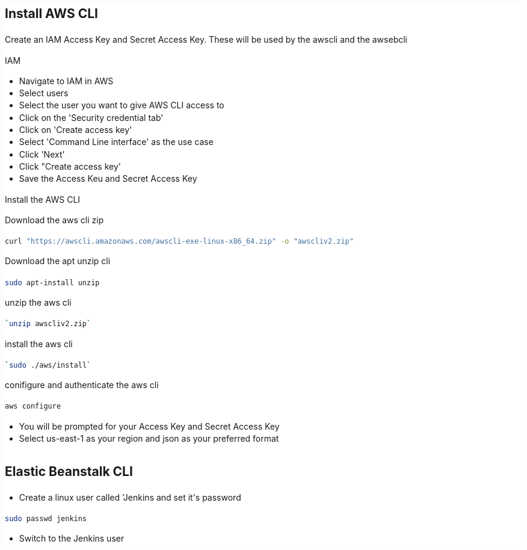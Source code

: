 ## Install AWS CLI

Create an IAM Access Key and Secret Access Key. These will be used by the awscli and the awsebcli

IAM

- Navigate to IAM in AWS
- Select users
- Select the user you want to give AWS CLI access to
- Click on the 'Security credential tab'
- Click on 'Create access key'
- Select 'Command Line interface' as the use case
- Click 'Next'
- Click "Create access key'
- Save the Access Keu and Secret Access Key

Install the AWS CLI

Download the aws cli zip

```bash
curl "https://awscli.amazonaws.com/awscli-exe-linux-x86_64.zip" -o "awscliv2.zip"
```

Download the apt unzip cli

```bash
sudo apt-install unzip
```

unzip the aws cli

```bash
`unzip awscliv2.zip`
```

install the aws cli

```bash
`sudo ./aws/install`
```

conifigure and authenticate the aws cli

```bash
aws configure
```

- You will be prompted for your Access Key and Secret Access Key
- Select us-east-1 as your region and json as your preferred format

## Elastic Beanstalk CLI

- Create a linux user called 'Jenkins and set it's password

```bash
sudo passwd jenkins
```

- Switch to the Jenkins user

